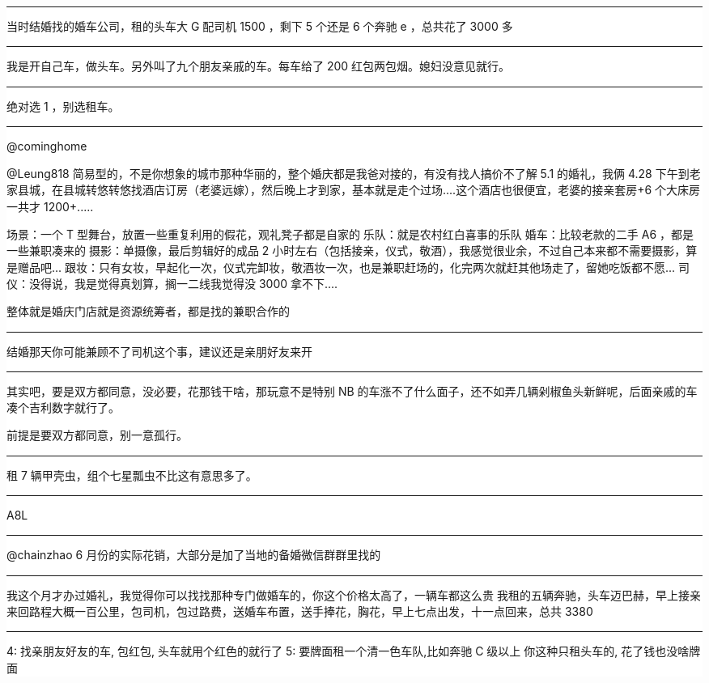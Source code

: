 ---------------------------------------------------

当时结婚找的婚车公司，租的头车大 G 配司机 1500 ，剩下 5 个还是 6 个奔驰 e ，总共花了 3000 多

---------------------------------------------------

我是开自己车，做头车。另外叫了九个朋友亲戚的车。每车给了 200 红包两包烟。媳妇没意见就行。

---------------------------------------------------

绝对选 1 ，别选租车。

---------------------------------------------------

@cominghome 

@Leung818 
简易型的，不是你想象的城市那种华丽的，整个婚庆都是我爸对接的，有没有找人搞价不了解
5.1 的婚礼，我俩 4.28 下午到老家县城，在县城转悠转悠找酒店订房（老婆远嫁），然后晚上才到家，基本就是走个过场....这个酒店也很便宜，老婆的接亲套房+6 个大床房 一共才 1200+.....

场景：一个 T 型舞台，放置一些重复利用的假花，观礼凳子都是自家的
乐队：就是农村红白喜事的乐队
婚车：比较老款的二手 A6 ，都是一些兼职凑来的
摄影：单摄像，最后剪辑好的成品 2 小时左右（包括接亲，仪式，敬酒），我感觉很业余，不过自己本来都不需要摄影，算是赠品吧...
跟妆：只有女妆，早起化一次，仪式完卸妆，敬酒妆一次，也是兼职赶场的，化完两次就赶其他场走了，留她吃饭都不愿...
司仪：没得说，我是觉得真划算，搁一二线我觉得没 3000 拿不下....

整体就是婚庆门店就是资源统筹者，都是找的兼职合作的

---------------------------------------------------

结婚那天你可能兼顾不了司机这个事，建议还是亲朋好友来开

---------------------------------------------------

其实吧，要是双方都同意，没必要，花那钱干啥，那玩意不是特别 NB 的车涨不了什么面子，还不如弄几辆剁椒鱼头新鲜呢，后面亲戚的车凑个吉利数字就行了。

前提是要双方都同意，别一意孤行。

---------------------------------------------------

租 7 辆甲壳虫，组个七星瓢虫不比这有意思多了。

---------------------------------------------------

A8L

---------------------------------------------------

@chainzhao 6 月份的实际花销，大部分是加了当地的备婚微信群群里找的

---------------------------------------------------

我这个月才办过婚礼，我觉得你可以找找那种专门做婚车的，你这个价格太高了，一辆车都这么贵
我租的五辆奔驰，头车迈巴赫，早上接亲来回路程大概一百公里，包司机，包过路费，送婚车布置，送手捧花，胸花，早上七点出发，十一点回来，总共 3380

---------------------------------------------------

4: 找亲朋友好友的车, 包红包, 头车就用个红色的就行了
5: 要牌面租一个清一色车队,比如奔驰 C 级以上
你这种只租头车的, 花了钱也没啥牌面
